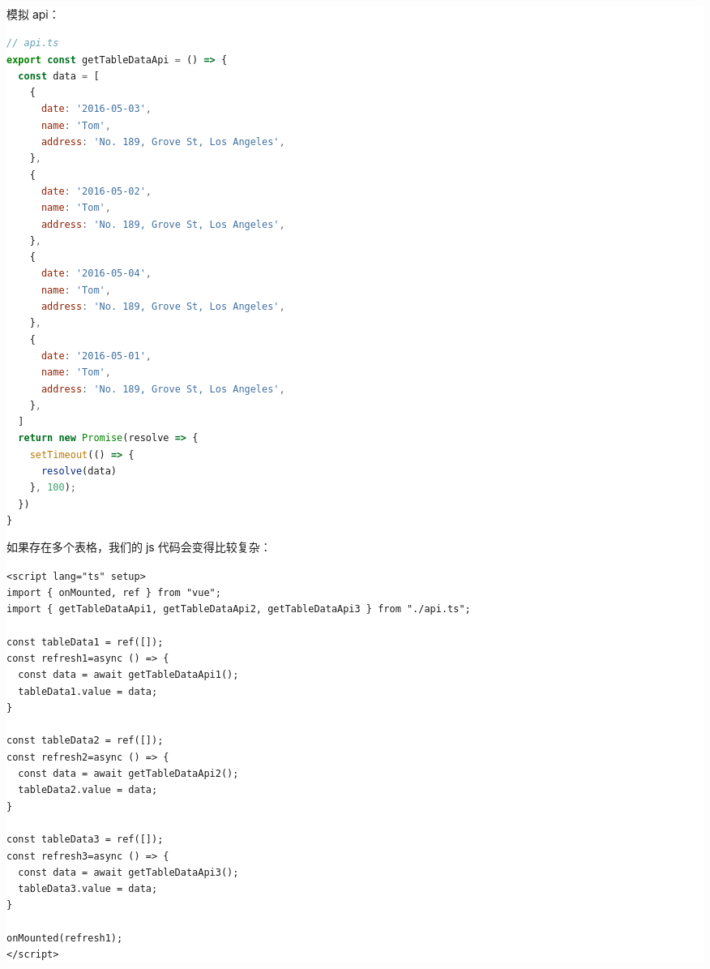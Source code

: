 ```vue
```
模拟 api：
```JavaScript
// api.ts
export const getTableDataApi = () => {
  const data = [
    {
      date: '2016-05-03',
      name: 'Tom',
      address: 'No. 189, Grove St, Los Angeles',
    },
    {
      date: '2016-05-02',
      name: 'Tom',
      address: 'No. 189, Grove St, Los Angeles',
    },
    {
      date: '2016-05-04',
      name: 'Tom',
      address: 'No. 189, Grove St, Los Angeles',
    },
    {
      date: '2016-05-01',
      name: 'Tom',
      address: 'No. 189, Grove St, Los Angeles',
    },
  ]
  return new Promise(resolve => {
    setTimeout(() => {
      resolve(data)
    }, 100);
  })
}
```

如果存在多个表格，我们的 js 代码会变得比较复杂：
```vue
<script lang="ts" setup>
import { onMounted, ref } from "vue";
import { getTableDataApi1, getTableDataApi2, getTableDataApi3 } from "./api.ts";

const tableData1 = ref([]);
const refresh1=async () => {
  const data = await getTableDataApi1();
  tableData1.value = data;
}

const tableData2 = ref([]);
const refresh2=async () => {
  const data = await getTableDataApi2();
  tableData2.value = data;
}

const tableData3 = ref([]);
const refresh3=async () => {
  const data = await getTableDataApi3();
  tableData3.value = data;
}

onMounted(refresh1);
</script>
```
